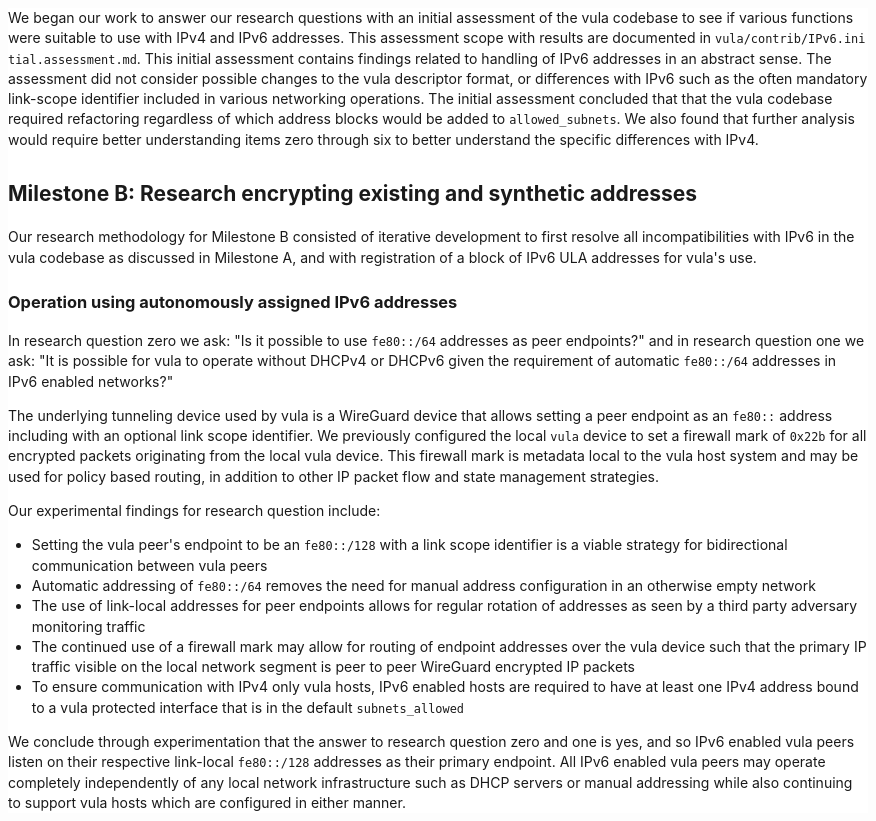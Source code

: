 We began our work to answer our research questions with an initial assessment
of the vula codebase to see if various functions were suitable to use with IPv4
and IPv6 addresses. This assessment scope with results are documented in
`vula/contrib/IPv6.initial.assessment.md`. This initial assessment contains findings
related to handling of IPv6 addresses in an abstract sense. The assessment did
not consider possible changes to the vula descriptor format, or differences
with IPv6 such as the often mandatory link-scope identifier included in various
networking operations. The initial assessment concluded that that the vula
codebase required refactoring regardless of which address blocks would be added
to `allowed_subnets`. We also found that further analysis would require better
understanding items zero through six to better understand the specific
differences with IPv4.

## Milestone B: Research encrypting existing and synthetic addresses

Our research methodology for Milestone B consisted of iterative development to
first resolve all incompatibilities with IPv6 in the vula codebase as discussed
in Milestone A, and with registration of a block of IPv6 ULA addresses for
vula's use.

### Operation using autonomously assigned IPv6 addresses

In research question zero we ask: "Is it possible to use `fe80::/64` addresses
as peer endpoints?" and in research question one we ask: "It is possible for
vula to operate without DHCPv4 or DHCPv6 given the requirement of automatic
`fe80::/64` addresses in IPv6 enabled networks?"

The underlying tunneling device used by vula is a WireGuard device that allows
setting a peer endpoint as an `fe80::` address including with an optional link
scope identifier. We previously configured the local `vula` device to set a
firewall mark of `0x22b` for all encrypted packets originating from the local
vula device. This firewall mark is metadata local to the vula host system and
may be used for policy based routing, in addition to other IP packet flow and
state management strategies.

Our experimental findings for research question include:
* Setting the vula peer's endpoint to be an `fe80::/128` with a link scope
  identifier is a viable strategy for bidirectional communication between vula
  peers
* Automatic addressing of `fe80::/64` removes the need for manual address
  configuration in an otherwise empty network
* The use of link-local addresses for peer endpoints allows for regular
  rotation of addresses as seen by a third party adversary monitoring traffic
* The continued use of a firewall mark may allow for routing of endpoint addresses
  over the vula device such that the primary IP traffic visible on the local
  network segment is peer to peer WireGuard encrypted IP packets
* To ensure communication with IPv4 only vula hosts, IPv6 enabled hosts are
  required to have at least one IPv4 address bound to a vula protected
  interface that is in the default `subnets_allowed`

We conclude through experimentation that the answer to research question zero
and one is yes, and so IPv6 enabled vula peers listen on their respective
link-local `fe80::/128` addresses as their primary endpoint. All IPv6 enabled
vula peers may operate completely independently of any local network
infrastructure such as DHCP servers or manual addressing while also continuing
to support vula hosts which are configured in either manner.
